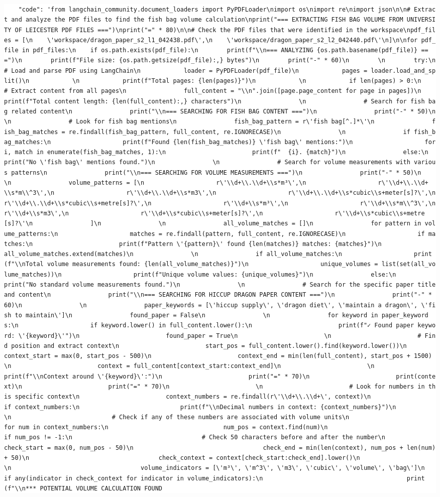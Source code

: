 ```
    "code": 'from langchain_community.document_loaders import PyPDFLoader\nimport os\nimport re\nimport json\n\n# Extract and analyze the PDF files to find the fish bag volume calculation\nprint("=== EXTRACTING FISH BAG VOLUME FROM UNIVERSITY OF LEICESTER PDF FILES ===")\nprint("=" * 80)\n\n# Check the PDF files that were identified in the workspace\npdf_files = [\n    \'workspace/dragon_paper_s2_l1_042438.pdf\',\n    \'workspace/dragon_paper_s2_l2_042440.pdf\'\n]\n\nfor pdf_file in pdf_files:\n    if os.path.exists(pdf_file):\n        print(f"\\n=== ANALYZING {os.path.basename(pdf_file)} ===")\n        print(f"File size: {os.path.getsize(pdf_file):,} bytes")\n        print("-" * 60)\n        \n        try:\n            # Load and parse PDF using LangChain\n            loader = PyPDFLoader(pdf_file)\n            pages = loader.load_and_split()\n            \n            print(f"Total pages: {len(pages)}")\n            \n            if len(pages) > 0:\n                # Extract content from all pages\n                full_content = "\\n".join([page.page_content for page in pages])\n                print(f"Total content length: {len(full_content):,} characters")\n                \n                # Search for fish bag related content\n                print("\\n=== SEARCHING FOR FISH BAG CONTENT ===")\n                print("-" * 50)\n                \n                # Look for fish bag mentions\n                fish_bag_pattern = r\'fish bag[^.]*\'\n                fish_bag_matches = re.findall(fish_bag_pattern, full_content, re.IGNORECASE)\n                \n                if fish_bag_matches:\n                    print(f"Found {len(fish_bag_matches)} \'fish bag\' mentions:")\n                    for i, match in enumerate(fish_bag_matches, 1):\n                        print(f"  {i}. {match}")\n                else:\n                    print("No \'fish bag\' mentions found.")\n                \n                # Search for volume measurements with various patterns\n                print("\\n=== SEARCHING FOR VOLUME MEASUREMENTS ===")\n                print("-" * 50)\n                \n                volume_patterns = [\n                    r\'\\d+\\.\\d+\\s*m³\',\n                    r\'\\d+\\.\\d+\\s*m\\^3\',\n                    r\'\\d+\\.\\d+\\s*m3\',\n                    r\'\\d+\\.\\d+\\s*cubic\\s+meter[s]?\',\n                    r\'\\d+\\.\\d+\\s*cubic\\s+metre[s]?\',\n                    r\'\\d+\\s*m³\',\n                    r\'\\d+\\s*m\\^3\',\n                    r\'\\d+\\s*m3\',\n                    r\'\\d+\\s*cubic\\s+meter[s]?\',\n                    r\'\\d+\\s*cubic\\s+metre[s]?\'\n                ]\n                \n                all_volume_matches = []\n                for pattern in volume_patterns:\n                    matches = re.findall(pattern, full_content, re.IGNORECASE)\n                    if matches:\n                        print(f"Pattern \'{pattern}\' found {len(matches)} matches: {matches}")\n                        all_volume_matches.extend(matches)\n                \n                if all_volume_matches:\n                    print(f"\\nTotal volume measurements found: {len(all_volume_matches)}")\n                    unique_volumes = list(set(all_volume_matches))\n                    print(f"Unique volume values: {unique_volumes}")\n                else:\n                    print("No standard volume measurements found.")\n                \n                # Search for the specific paper title and content\n                print("\\n=== SEARCHING FOR HICCUP DRAGON PAPER CONTENT ===")\n                print("-" * 60)\n                \n                paper_keywords = [\'hiccup supply\', \'dragon diet\', \'maintain a dragon\', \'fish to maintain\']\n                found_paper = False\n                \n                for keyword in paper_keywords:\n                    if keyword.lower() in full_content.lower():\n                        print(f"✓ Found paper keyword: \'{keyword}\'")\n                        found_paper = True\n                        \n                        # Find position and extract context\n                        start_pos = full_content.lower().find(keyword.lower())\n                        context_start = max(0, start_pos - 500)\n                        context_end = min(len(full_content), start_pos + 1500)\n                        context = full_content[context_start:context_end]\n                        \n                        print(f"\\nContext around \'{keyword}\':")\n                        print("=" * 70)\n                        print(context)\n                        print("=" * 70)\n                        \n                        # Look for numbers in this specific context\n                        context_numbers = re.findall(r\'\\d+\\.\\d+\', context)\n                        if context_numbers:\n                            print(f"\\nDecimal numbers in context: {context_numbers}")\n                            \n                            # Check if any of these numbers are associated with volume units\n                            for num in context_numbers:\n                                num_pos = context.find(num)\n                                if num_pos != -1:\n                                    # Check 50 characters before and after the number\n                                    check_start = max(0, num_pos - 50)\n                                    check_end = min(len(context), num_pos + len(num) + 50)\n                                    check_context = context[check_start:check_end].lower()\n                                    \n                                    volume_indicators = [\'m³\', \'m^3\', \'m3\', \'cubic\', \'volume\', \'bag\']\n                                    if any(indicator in check_context for indicator in volume_indicators):\n                                        print(f"\\n*** POTENTIAL VOLUME CALCULATION FOUND
```